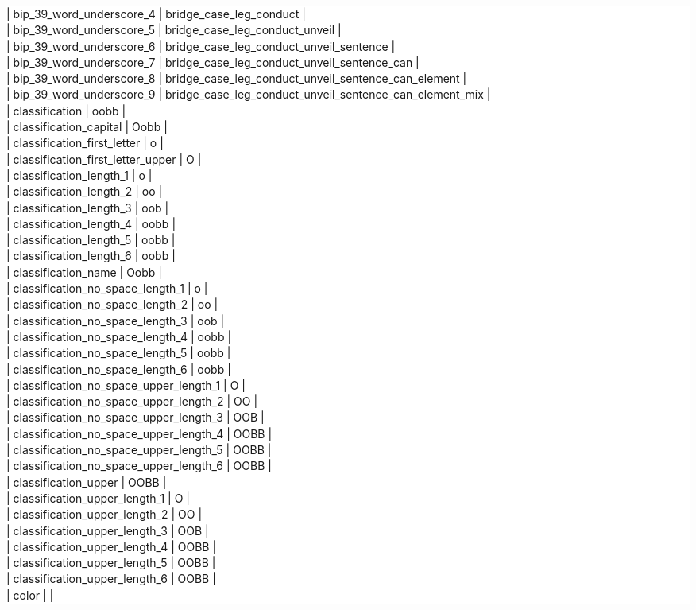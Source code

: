 | bip_39_word_underscore_4 | bridge_case_leg_conduct |  
| bip_39_word_underscore_5 | bridge_case_leg_conduct_unveil |  
| bip_39_word_underscore_6 | bridge_case_leg_conduct_unveil_sentence |  
| bip_39_word_underscore_7 | bridge_case_leg_conduct_unveil_sentence_can |  
| bip_39_word_underscore_8 | bridge_case_leg_conduct_unveil_sentence_can_element |  
| bip_39_word_underscore_9 | bridge_case_leg_conduct_unveil_sentence_can_element_mix |  
| classification | oobb |  
| classification_capital | Oobb |  
| classification_first_letter | o |  
| classification_first_letter_upper | O |  
| classification_length_1 | o |  
| classification_length_2 | oo |  
| classification_length_3 | oob |  
| classification_length_4 | oobb |  
| classification_length_5 | oobb |  
| classification_length_6 | oobb |  
| classification_name | Oobb |  
| classification_no_space_length_1 | o |  
| classification_no_space_length_2 | oo |  
| classification_no_space_length_3 | oob |  
| classification_no_space_length_4 | oobb |  
| classification_no_space_length_5 | oobb |  
| classification_no_space_length_6 | oobb |  
| classification_no_space_upper_length_1 | O |  
| classification_no_space_upper_length_2 | OO |  
| classification_no_space_upper_length_3 | OOB |  
| classification_no_space_upper_length_4 | OOBB |  
| classification_no_space_upper_length_5 | OOBB |  
| classification_no_space_upper_length_6 | OOBB |  
| classification_upper | OOBB |  
| classification_upper_length_1 | O |  
| classification_upper_length_2 | OO |  
| classification_upper_length_3 | OOB |  
| classification_upper_length_4 | OOBB |  
| classification_upper_length_5 | OOBB |  
| classification_upper_length_6 | OOBB |  
| color |  |  